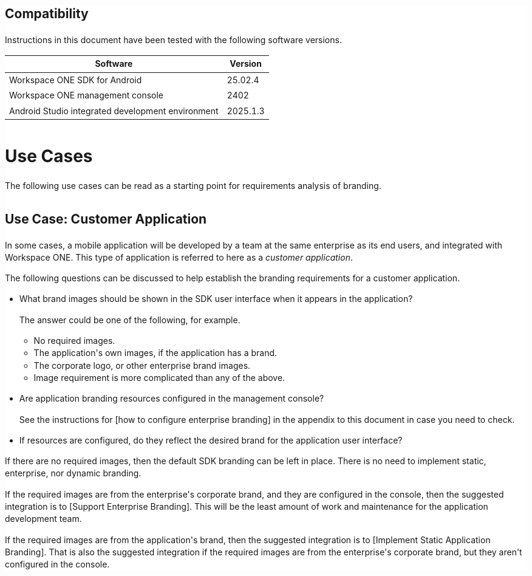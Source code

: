 ## Compatibility
Instructions in this document have been tested with the following software
versions.

| Software                                          | Version  |
|---------------------------------------------------|----------|
| Workspace ONE SDK for Android                     | 25.02.4  |
| Workspace ONE management console                  | 2402     |
| Android Studio integrated development environment | 2025.1.3 |

# Use Cases
The following use cases can be read as a starting point for requirements
analysis of branding.

## Use Case: Customer Application
In some cases, a mobile application will be developed by a team at the same
enterprise as its end users, and integrated with Workspace ONE. This type of
application is referred to here as a *customer application*.

The following questions can be discussed to help establish the branding
requirements for a customer application.

-   What brand images should be shown in the SDK user interface when it appears
    in the application?

    The answer could be one of the following, for example.
    
    -   No required images.
    -   The application's own images, if the application has a brand.
    -   The corporate logo, or other enterprise brand images.
    -   Image requirement is more complicated than any of the above.

-   Are application branding resources configured in the management console?

    See the instructions for [how to configure enterprise branding] in the
    appendix to this document in case you need to check.

-   If resources are configured, do they reflect the desired brand for the
    application user interface?

If there are no required images, then the default SDK branding can be left in 
place. There is no need to implement static, enterprise, nor dynamic branding.

If the required images are from the enterprise's corporate brand, and they are
configured in the console, then the suggested integration is to
[Support Enterprise Branding]. This will be the least amount of work and
maintenance for the application development team.

If the required images are from the application's brand, then the suggested
integration is to [Implement Static Application Branding]. That is also the
suggested integration if the required images are from the enterprise's corporate
brand, but they aren't configured in the console.
